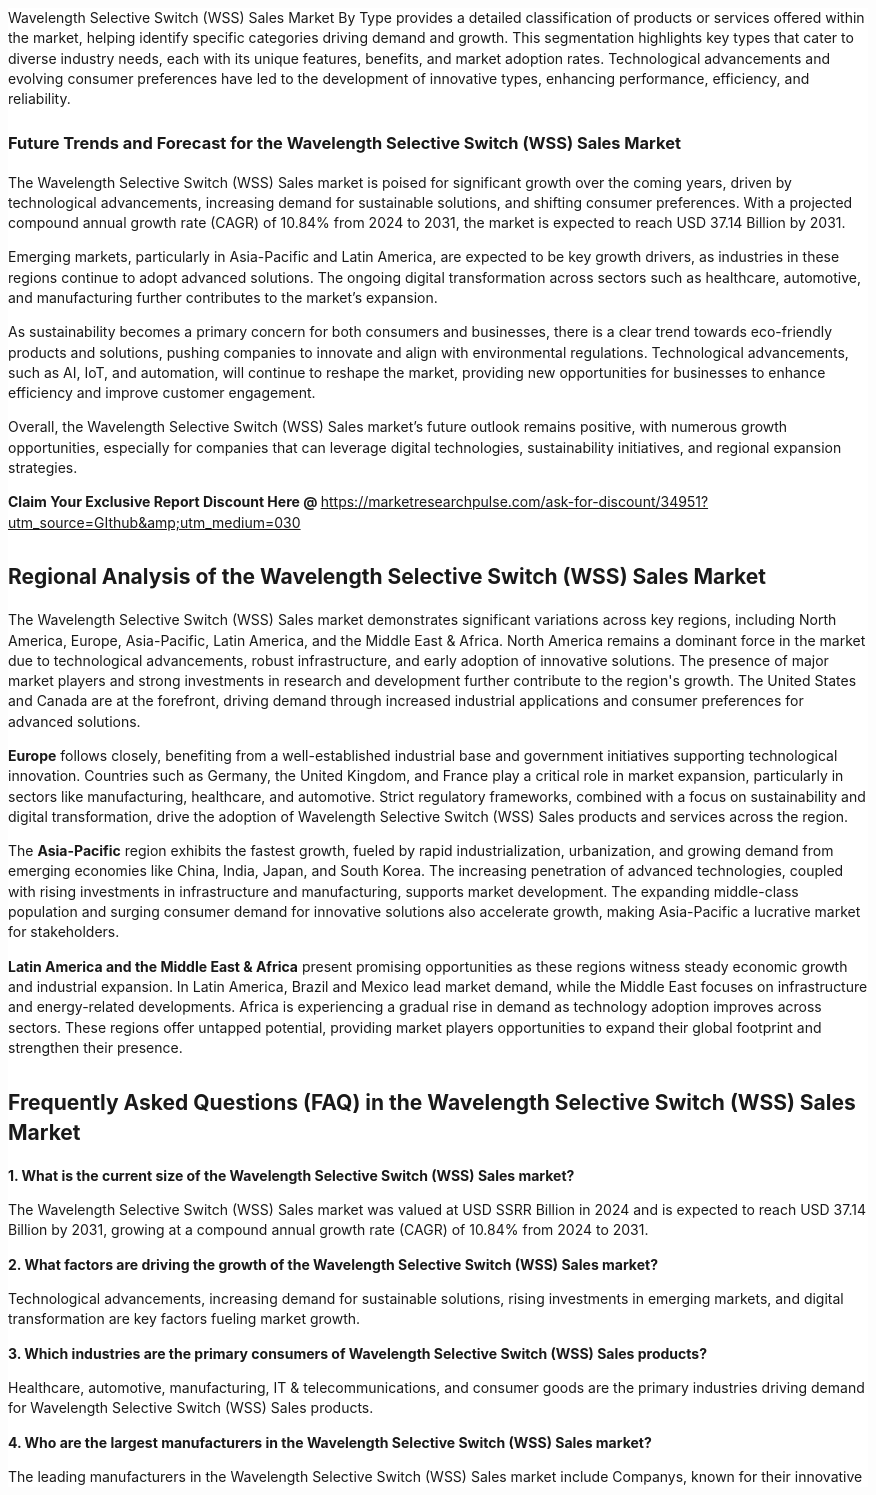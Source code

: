 Wavelength Selective Switch (WSS) Sales Market By Type provides a detailed classification of products or services offered within the market, helping identify specific categories driving demand and growth. This segmentation highlights key types that cater to diverse industry needs, each with its unique features, benefits, and market adoption rates. Technological advancements and evolving consumer preferences have led to the development of innovative types, enhancing performance, efficiency, and reliability.</p><h3>Future Trends and Forecast for the Wavelength Selective Switch (WSS) Sales Market</h3><p>The Wavelength Selective Switch (WSS) Sales market is poised for significant growth over the coming years, driven by technological advancements, increasing demand for sustainable solutions, and shifting consumer preferences. With a projected compound annual growth rate (CAGR) of 10.84% from 2024 to 2031, the market is expected to reach USD 37.14 Billion by 2031.</p><p>Emerging markets, particularly in Asia-Pacific and Latin America, are expected to be key growth drivers, as industries in these regions continue to adopt advanced solutions. The ongoing digital transformation across sectors such as healthcare, automotive, and manufacturing further contributes to the market&rsquo;s expansion.</p><p>As sustainability becomes a primary concern for both consumers and businesses, there is a clear trend towards eco-friendly products and solutions, pushing companies to innovate and align with environmental regulations. Technological advancements, such as AI, IoT, and automation, will continue to reshape the market, providing new opportunities for businesses to enhance efficiency and improve customer engagement.</p><p>Overall, the Wavelength Selective Switch (WSS) Sales market&rsquo;s future outlook remains positive, with numerous growth opportunities, especially for companies that can leverage digital technologies, sustainability initiatives, and regional expansion strategies.</p><p><strong>Claim Your Exclusive Report Discount Here @ </strong><a href="https://marketresearchpulse.com/ask-for-discount/34951?utm_source=GIthub&amp;utm_medium=030">https://marketresearchpulse.com/ask-for-discount/34951?utm_source=GIthub&amp;utm_medium=030</a></p><h2><strong>Regional Analysis of the Wavelength Selective Switch (WSS) Sales Market</strong></h2><p>The Wavelength Selective Switch (WSS) Sales market demonstrates significant variations across key regions, including North America, Europe, Asia-Pacific, Latin America, and the Middle East &amp; Africa. North America remains a dominant force in the market due to technological advancements, robust infrastructure, and early adoption of innovative solutions. The presence of major market players and strong investments in research and development further contribute to the region's growth. The United States and Canada are at the forefront, driving demand through increased industrial applications and consumer preferences for advanced solutions.</p><p><strong>Europe</strong> follows closely, benefiting from a well-established industrial base and government initiatives supporting technological innovation. Countries such as Germany, the United Kingdom, and France play a critical role in market expansion, particularly in sectors like manufacturing, healthcare, and automotive. Strict regulatory frameworks, combined with a focus on sustainability and digital transformation, drive the adoption of Wavelength Selective Switch (WSS) Sales products and services across the region.</p><p>The <strong>Asia-Pacific</strong> region exhibits the fastest growth, fueled by rapid industrialization, urbanization, and growing demand from emerging economies like China, India, Japan, and South Korea. The increasing penetration of advanced technologies, coupled with rising investments in infrastructure and manufacturing, supports market development. The expanding middle-class population and surging consumer demand for innovative solutions also accelerate growth, making Asia-Pacific a lucrative market for stakeholders.</p><p><strong>Latin America and the Middle East &amp; Africa</strong> present promising opportunities as these regions witness steady economic growth and industrial expansion. In Latin America, Brazil and Mexico lead market demand, while the Middle East focuses on infrastructure and energy-related developments. Africa is experiencing a gradual rise in demand as technology adoption improves across sectors. These regions offer untapped potential, providing market players opportunities to expand their global footprint and strengthen their presence.</p><h2><strong>Frequently Asked Questions (FAQ) in the Wavelength Selective Switch (WSS) Sales Market</strong></h2><p><strong>1. What is the current size of the Wavelength Selective Switch (WSS) Sales market?</strong></p><p>The Wavelength Selective Switch (WSS) Sales market was valued at USD SSRR Billion in 2024 and is expected to reach USD 37.14 Billion by 2031, growing at a compound annual growth rate (CAGR) of 10.84% from 2024 to 2031.</p><p><strong>2. What factors are driving the growth of the Wavelength Selective Switch (WSS) Sales market?</strong></p><p>Technological advancements, increasing demand for sustainable solutions, rising investments in emerging markets, and digital transformation are key factors fueling market growth.</p><p><strong>3. Which industries are the primary consumers of Wavelength Selective Switch (WSS) Sales products?</strong></p><p>Healthcare, automotive, manufacturing, IT &amp; telecommunications, and consumer goods are the primary industries driving demand for Wavelength Selective Switch (WSS) Sales products.</p><p><strong>4. Who are the largest manufacturers in the Wavelength Selective Switch (WSS) Sales market?</strong></p><p>The leading manufacturers in the Wavelength Selective Switch (WSS) Sales market include Companys, known for their innovative
